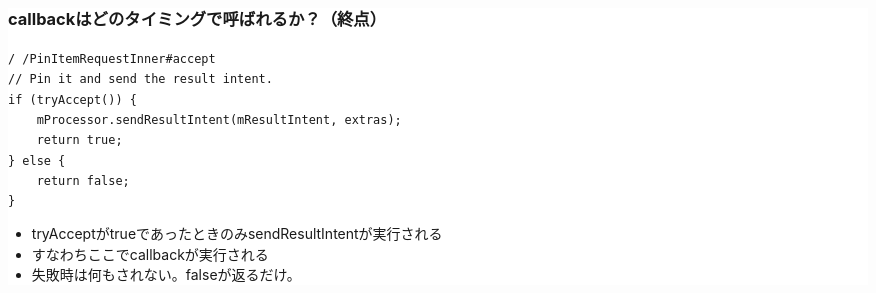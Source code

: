 ### callbackはどのタイミングで呼ばれるか？（終点）
```
/ /PinItemRequestInner#accept
// Pin it and send the result intent.
if (tryAccept()) {
    mProcessor.sendResultIntent(mResultIntent, extras);
    return true;
} else {
    return false;
}
```
- tryAcceptがtrueであったときのみsendResultIntentが実行される
- すなわちここでcallbackが実行される
- 失敗時は何もされない。falseが返るだけ。


